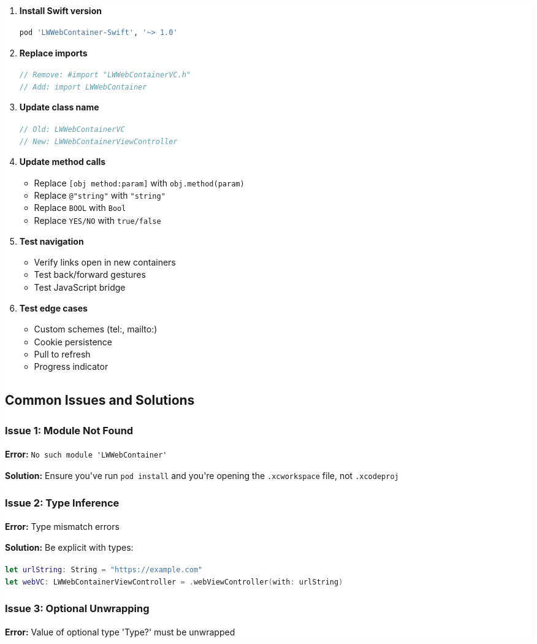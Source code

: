 1. **Install Swift version**
   ```ruby
   pod 'LWWebContainer-Swift', '~> 1.0'
   ```

2. **Replace imports**
   ```swift
   // Remove: #import "LWWebContainerVC.h"
   // Add: import LWWebContainer
   ```

3. **Update class name**
   ```swift
   // Old: LWWebContainerVC
   // New: LWWebContainerViewController
   ```

4. **Update method calls**
   - Replace `[obj method:param]` with `obj.method(param)`
   - Replace `@"string"` with `"string"`
   - Replace `BOOL` with `Bool`
   - Replace `YES/NO` with `true/false`

5. **Test navigation**
   - Verify links open in new containers
   - Test back/forward gestures
   - Test JavaScript bridge

6. **Test edge cases**
   - Custom schemes (tel:, mailto:)
   - Cookie persistence
   - Pull to refresh
   - Progress indicator

## Common Issues and Solutions

### Issue 1: Module Not Found

**Error:** `No such module 'LWWebContainer'`

**Solution:** Ensure you've run `pod install` and you're opening the `.xcworkspace` file, not `.xcodeproj`

### Issue 2: Type Inference

**Error:** Type mismatch errors

**Solution:** Be explicit with types:
```swift
let urlString: String = "https://example.com"
let webVC: LWWebContainerViewController = .webViewController(with: urlString)
```

### Issue 3: Optional Unwrapping

**Error:** Value of optional type 'Type?' must be unwrapped

